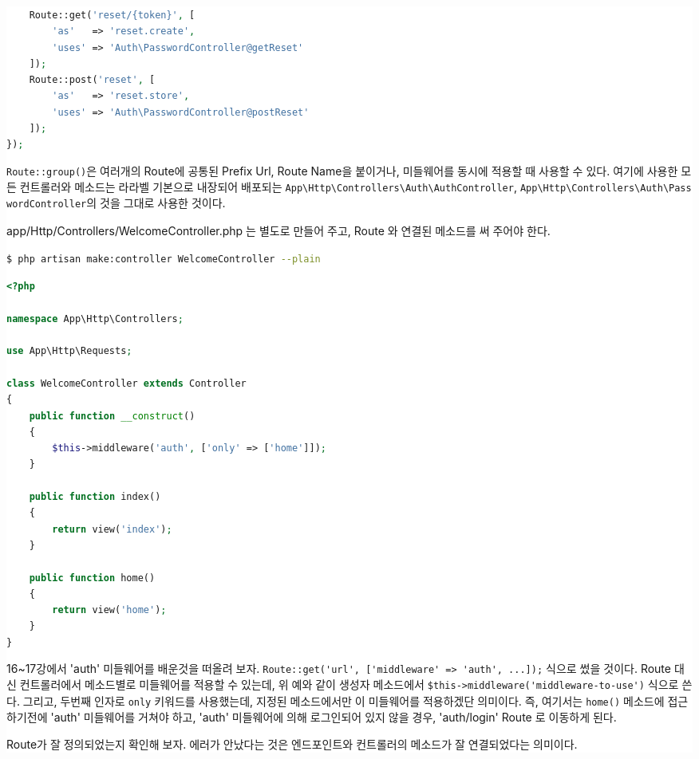 ```php
    Route::get('reset/{token}', [
        'as'   => 'reset.create',
        'uses' => 'Auth\PasswordController@getReset'
    ]);
    Route::post('reset', [
        'as'   => 'reset.store',
        'uses' => 'Auth\PasswordController@postReset'
    ]);
});
```

`Route::group()`은 여러개의 Route에 공통된 Prefix Url, Route Name을 붙이거나, 미들웨어를 동시에 적용할 때 사용할 수 있다. 여기에 사용한 모든 컨트롤러와 메소드는 라라벨 기본으로 내장되어 배포되는 `App\Http\Controllers\Auth\AuthController`, `App\Http\Controllers\Auth\PasswordController`의 것을 그대로 사용한 것이다.

app/Http/Controllers/WelcomeController.php 는 별도로 만들어 주고, Route 와 연결된 메소드를 써 주어야 한다.

```bash
$ php artisan make:controller WelcomeController --plain
```

```php
<?php

namespace App\Http\Controllers;

use App\Http\Requests;

class WelcomeController extends Controller
{
    public function __construct()
    {
        $this->middleware('auth', ['only' => ['home']]);
    }

    public function index()
    {
        return view('index');
    }

    public function home()
    {
        return view('home');
    }
}
```

16~17강에서 'auth' 미들웨어를 배운것을 떠올려 보자. `Route::get('url', ['middleware' => 'auth', ...]);` 식으로 썼을 것이다. Route 대신 컨트롤러에서 메소드별로 미들웨어를 적용할 수 있는데, 위 예와 같이 생성자 메소드에서 `$this->middleware('middleware-to-use')` 식으로 쓴다. 그리고, 두번째 인자로 `only` 키워드를 사용했는데, 지정된 메소드에서만 이 미들웨어를 적용하겠단 의미이다. 즉, 여기서는 `home()` 메소드에 접근하기전에 'auth' 미들웨어를 거쳐야 하고, 'auth' 미들웨어에 의해 로그인되어 있지 않을 경우, 'auth/login' Route 로 이동하게 된다. 

Route가 잘 정의되었는지 확인해 보자. 에러가 안났다는 것은 엔드포인트와 컨트롤러의 메소드가 잘 연결되었다는 의미이다. 
